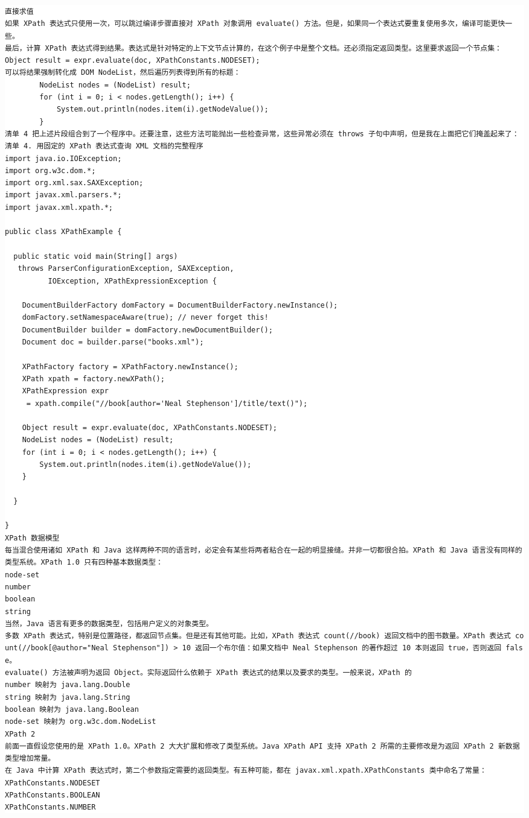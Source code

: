 ```
直接求值
如果 XPath 表达式只使用一次，可以跳过编译步骤直接对 XPath 对象调用 evaluate() 方法。但是，如果同一个表达式要重复使用多次，编译可能更快一些。
最后，计算 XPath 表达式得到结果。表达式是针对特定的上下文节点计算的，在这个例子中是整个文档。还必须指定返回类型。这里要求返回一个节点集：
Object result = expr.evaluate(doc, XPathConstants.NODESET);
可以将结果强制转化成 DOM NodeList，然后遍历列表得到所有的标题：
        NodeList nodes = (NodeList) result;
        for (int i = 0; i < nodes.getLength(); i++) {
            System.out.println(nodes.item(i).getNodeValue()); 
        }
清单 4 把上述片段组合到了一个程序中。还要注意，这些方法可能抛出一些检查异常，这些异常必须在 throws 子句中声明，但是我在上面把它们掩盖起来了：
清单 4. 用固定的 XPath 表达式查询 XML 文档的完整程序
import java.io.IOException;
import org.w3c.dom.*;
import org.xml.sax.SAXException;
import javax.xml.parsers.*;
import javax.xml.xpath.*;

public class XPathExample {

  public static void main(String[] args) 
   throws ParserConfigurationException, SAXException, 
          IOException, XPathExpressionException {

    DocumentBuilderFactory domFactory = DocumentBuilderFactory.newInstance();
    domFactory.setNamespaceAware(true); // never forget this!
    DocumentBuilder builder = domFactory.newDocumentBuilder();
    Document doc = builder.parse("books.xml");

    XPathFactory factory = XPathFactory.newInstance();
    XPath xpath = factory.newXPath();
    XPathExpression expr 
     = xpath.compile("//book[author='Neal Stephenson']/title/text()");

    Object result = expr.evaluate(doc, XPathConstants.NODESET);
    NodeList nodes = (NodeList) result;
    for (int i = 0; i < nodes.getLength(); i++) {
        System.out.println(nodes.item(i).getNodeValue()); 
    }

  }

}
XPath 数据模型
每当混合使用诸如 XPath 和 Java 这样两种不同的语言时，必定会有某些将两者粘合在一起的明显接缝。并非一切都很合拍。XPath 和 Java 语言没有同样的类型系统。XPath 1.0 只有四种基本数据类型：
node-set
number
boolean
string
当然，Java 语言有更多的数据类型，包括用户定义的对象类型。
多数 XPath 表达式，特别是位置路径，都返回节点集。但是还有其他可能。比如，XPath 表达式 count(//book) 返回文档中的图书数量。XPath 表达式 count(//book[@author="Neal Stephenson"]) > 10 返回一个布尔值：如果文档中 Neal Stephenson 的著作超过 10 本则返回 true，否则返回 false。
evaluate() 方法被声明为返回 Object。实际返回什么依赖于 XPath 表达式的结果以及要求的类型。一般来说，XPath 的
number 映射为 java.lang.Double
string 映射为 java.lang.String
boolean 映射为 java.lang.Boolean
node-set 映射为 org.w3c.dom.NodeList
XPath 2
前面一直假设您使用的是 XPath 1.0。XPath 2 大大扩展和修改了类型系统。Java XPath API 支持 XPath 2 所需的主要修改是为返回 XPath 2 新数据类型增加常量。
在 Java 中计算 XPath 表达式时，第二个参数指定需要的返回类型。有五种可能，都在 javax.xml.xpath.XPathConstants 类中命名了常量：
XPathConstants.NODESET
XPathConstants.BOOLEAN
XPathConstants.NUMBER
```